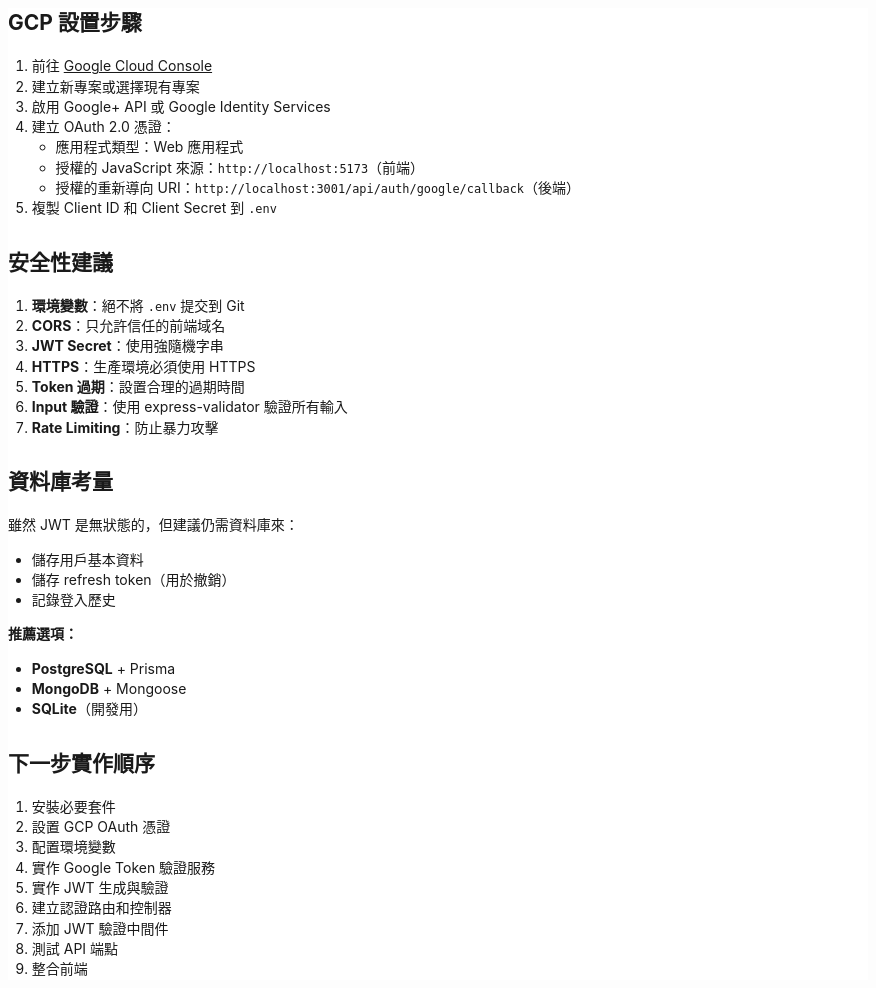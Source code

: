 ## GCP 設置步驟

1. 前往 [Google Cloud Console](https://console.cloud.google.com/)
2. 建立新專案或選擇現有專案
3. 啟用 Google+ API 或 Google Identity Services
4. 建立 OAuth 2.0 憑證：
   - 應用程式類型：Web 應用程式
   - 授權的 JavaScript 來源：`http://localhost:5173`（前端）
   - 授權的重新導向 URI：`http://localhost:3001/api/auth/google/callback`（後端）
5. 複製 Client ID 和 Client Secret 到 `.env`

## 安全性建議

1. **環境變數**：絕不將 `.env` 提交到 Git
2. **CORS**：只允許信任的前端域名
3. **JWT Secret**：使用強隨機字串
4. **HTTPS**：生產環境必須使用 HTTPS
5. **Token 過期**：設置合理的過期時間
6. **Input 驗證**：使用 express-validator 驗證所有輸入
7. **Rate Limiting**：防止暴力攻擊

## 資料庫考量

雖然 JWT 是無狀態的，但建議仍需資料庫來：

- 儲存用戶基本資料
- 儲存 refresh token（用於撤銷）
- 記錄登入歷史

**推薦選項：**

- **PostgreSQL** + Prisma
- **MongoDB** + Mongoose
- **SQLite**（開發用）

## 下一步實作順序

1. 安裝必要套件
2. 設置 GCP OAuth 憑證
3. 配置環境變數
4. 實作 Google Token 驗證服務
5. 實作 JWT 生成與驗證
6. 建立認證路由和控制器
7. 添加 JWT 驗證中間件
8. 測試 API 端點
9. 整合前端
